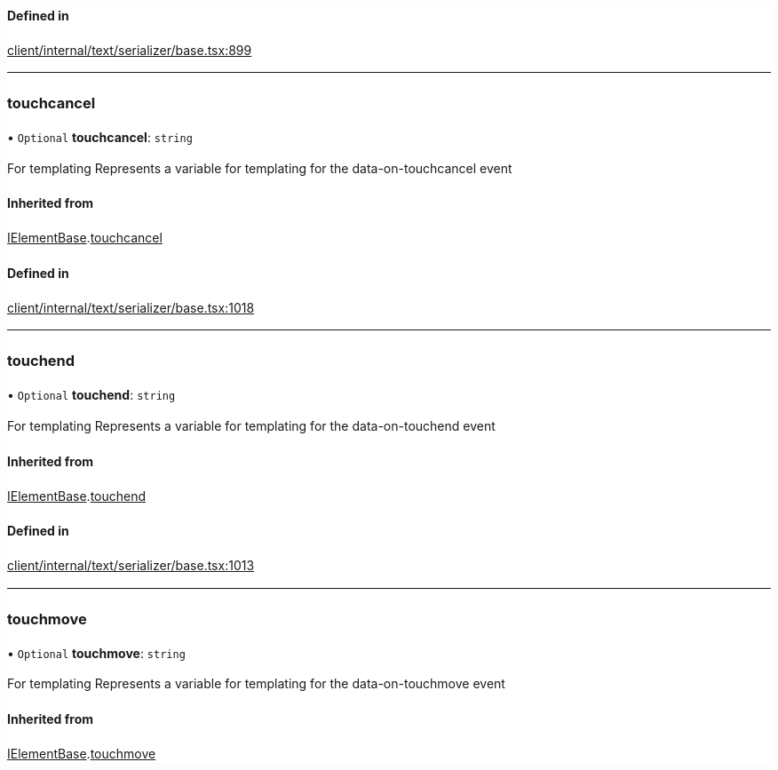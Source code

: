 #### Defined in

[client/internal/text/serializer/base.tsx:899](https://github.com/onzag/itemize/blob/f2f29986/client/internal/text/serializer/base.tsx#L899)

___

### touchcancel

• `Optional` **touchcancel**: `string`

For templating
Represents a variable for templating for the data-on-touchcancel event

#### Inherited from

[IElementBase](client_internal_text_serializer_base.IElementBase.md).[touchcancel](client_internal_text_serializer_base.IElementBase.md#touchcancel)

#### Defined in

[client/internal/text/serializer/base.tsx:1018](https://github.com/onzag/itemize/blob/f2f29986/client/internal/text/serializer/base.tsx#L1018)

___

### touchend

• `Optional` **touchend**: `string`

For templating
Represents a variable for templating for the data-on-touchend event

#### Inherited from

[IElementBase](client_internal_text_serializer_base.IElementBase.md).[touchend](client_internal_text_serializer_base.IElementBase.md#touchend)

#### Defined in

[client/internal/text/serializer/base.tsx:1013](https://github.com/onzag/itemize/blob/f2f29986/client/internal/text/serializer/base.tsx#L1013)

___

### touchmove

• `Optional` **touchmove**: `string`

For templating
Represents a variable for templating for the data-on-touchmove event

#### Inherited from

[IElementBase](client_internal_text_serializer_base.IElementBase.md).[touchmove](client_internal_text_serializer_base.IElementBase.md#touchmove)

